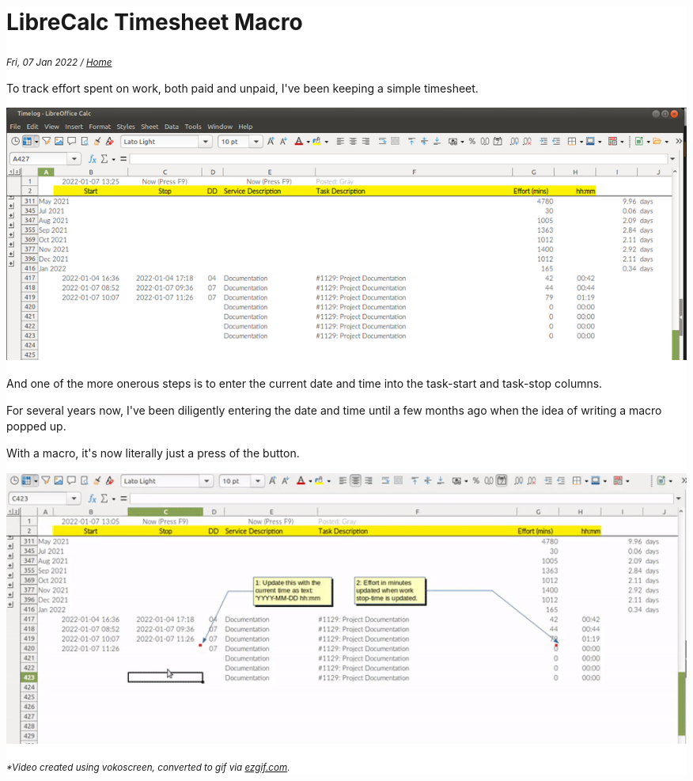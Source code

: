 # LibreCalc Timesheet Macro
*<small>Fri, 07 Jan 2022 / [Home](README.md)</small>*

To track effort spent on work, both paid and unpaid, I've been keeping
a simple timesheet.

<img src="img/01-timelog-example.png" alt="01-timelog-example" width="100%"/>

And one of the more onerous steps is to enter the current date and time
into the task-start and task-stop columns.

For several years now, I've been diligently entering the date and time
until a few months ago when the idea of writing a macro popped up.

With a macro, it's now literally just a press of the button.

<img src="img/02-timelog-macro.gif" alt="02-timelog-macro" width="100%"/>

_<small>*Video created using vokoscreen, converted to gif via [ezgif.com](https://ezgif.com/video-to-gif).</small>_
